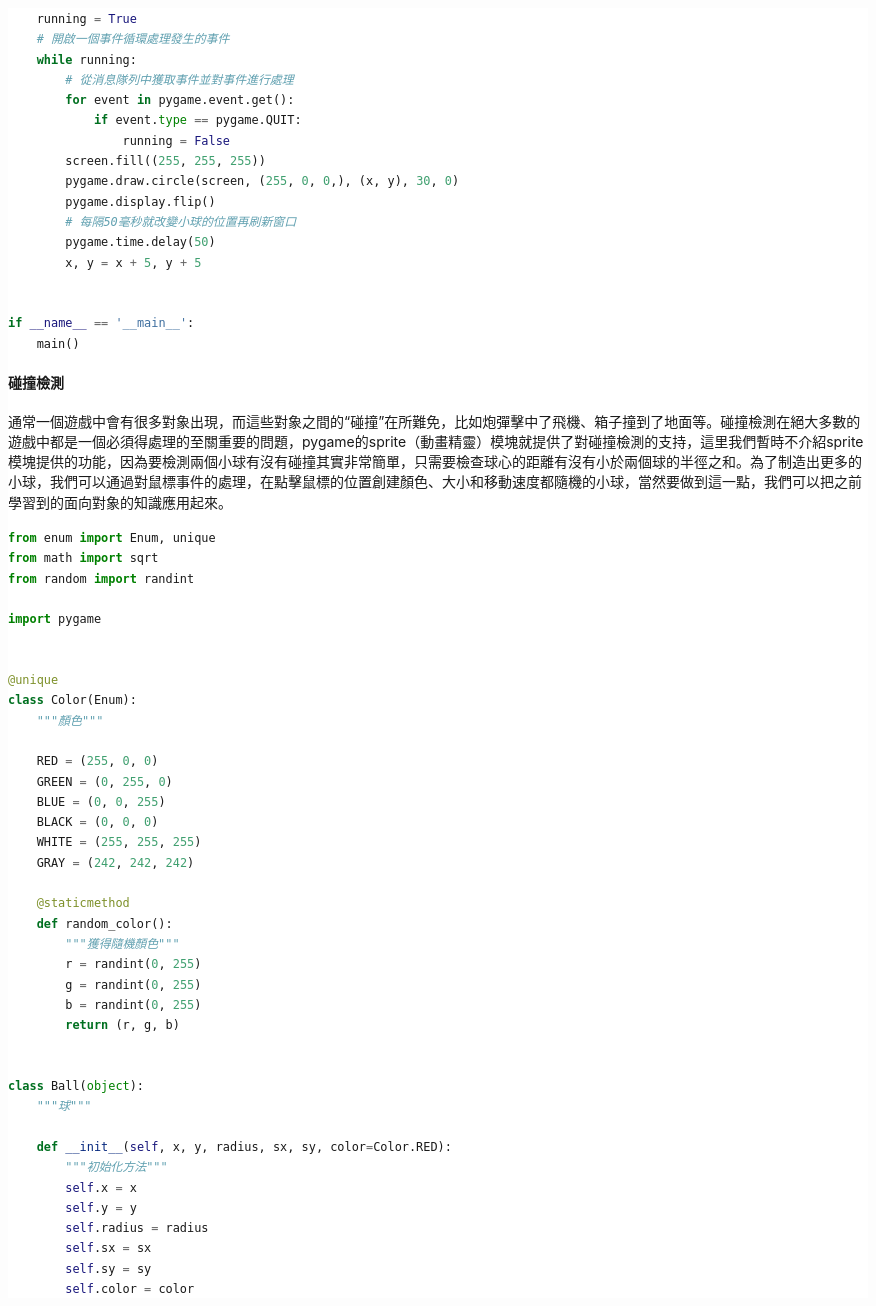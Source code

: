 ```Python
    running = True
    # 開啟一個事件循環處理發生的事件
    while running:
        # 從消息隊列中獲取事件並對事件進行處理
        for event in pygame.event.get():
            if event.type == pygame.QUIT:
                running = False
        screen.fill((255, 255, 255))
        pygame.draw.circle(screen, (255, 0, 0,), (x, y), 30, 0)
        pygame.display.flip()
        # 每隔50毫秒就改變小球的位置再刷新窗口
        pygame.time.delay(50)
        x, y = x + 5, y + 5


if __name__ == '__main__':
    main()
```

#### 碰撞檢測

通常一個遊戲中會有很多對象出現，而這些對象之間的“碰撞”在所難免，比如炮彈擊中了飛機、箱子撞到了地面等。碰撞檢測在絕大多數的遊戲中都是一個必須得處理的至關重要的問題，pygame的sprite（動畫精靈）模塊就提供了對碰撞檢測的支持，這里我們暫時不介紹sprite模塊提供的功能，因為要檢測兩個小球有沒有碰撞其實非常簡單，只需要檢查球心的距離有沒有小於兩個球的半徑之和。為了制造出更多的小球，我們可以通過對鼠標事件的處理，在點擊鼠標的位置創建顏色、大小和移動速度都隨機的小球，當然要做到這一點，我們可以把之前學習到的面向對象的知識應用起來。

```Python
from enum import Enum, unique
from math import sqrt
from random import randint

import pygame


@unique
class Color(Enum):
    """顏色"""

    RED = (255, 0, 0)
    GREEN = (0, 255, 0)
    BLUE = (0, 0, 255)
    BLACK = (0, 0, 0)
    WHITE = (255, 255, 255)
    GRAY = (242, 242, 242)

    @staticmethod
    def random_color():
        """獲得隨機顏色"""
        r = randint(0, 255)
        g = randint(0, 255)
        b = randint(0, 255)
        return (r, g, b)


class Ball(object):
    """球"""

    def __init__(self, x, y, radius, sx, sy, color=Color.RED):
        """初始化方法"""
        self.x = x
        self.y = y
        self.radius = radius
        self.sx = sx
        self.sy = sy
        self.color = color
```